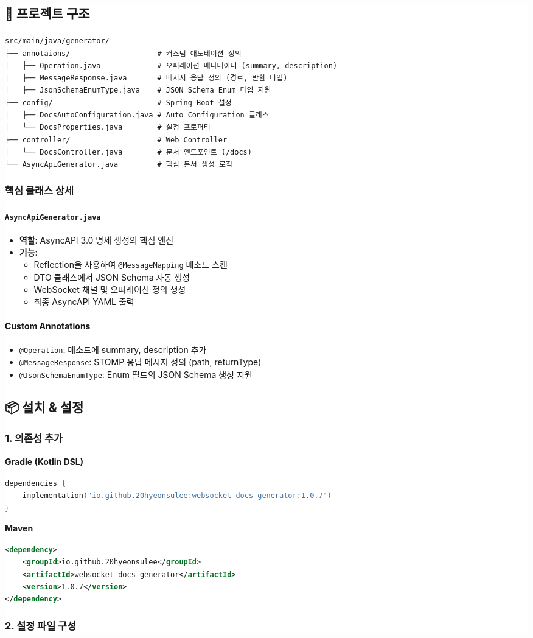 ## 🔧 프로젝트 구조

```
src/main/java/generator/
├── annotaions/                    # 커스텀 애노테이션 정의
│   ├── Operation.java             # 오퍼레이션 메타데이터 (summary, description)
│   ├── MessageResponse.java       # 메시지 응답 정의 (경로, 반환 타입)
│   ├── JsonSchemaEnumType.java    # JSON Schema Enum 타입 지원
├── config/                        # Spring Boot 설정
│   ├── DocsAutoConfiguration.java # Auto Configuration 클래스
│   └── DocsProperties.java        # 설정 프로퍼티
├── controller/                    # Web Controller
│   └── DocsController.java        # 문서 엔드포인트 (/docs)
└── AsyncApiGenerator.java         # 핵심 문서 생성 로직
```

### 핵심 클래스 상세

#### `AsyncApiGenerator.java`
- **역할**: AsyncAPI 3.0 명세 생성의 핵심 엔진
- **기능**:
  - Reflection을 사용하여 `@MessageMapping` 메소드 스캔
  - DTO 클래스에서 JSON Schema 자동 생성
  - WebSocket 채널 및 오퍼레이션 정의 생성
  - 최종 AsyncAPI YAML 출력

#### Custom Annotations
- `@Operation`: 메소드에 summary, description 추가
- `@MessageResponse`: STOMP 응답 메시지 정의 (path, returnType)
- `@JsonSchemaEnumType`: Enum 필드의 JSON Schema 생성 지원

## 📦 설치 & 설정

### 1. 의존성 추가

**Gradle (Kotlin DSL)**
```kotlin
dependencies {
    implementation("io.github.20hyeonsulee:websocket-docs-generator:1.0.7")
}
```

**Maven**
```xml
<dependency>
    <groupId>io.github.20hyeonsulee</groupId>
    <artifactId>websocket-docs-generator</artifactId>
    <version>1.0.7</version>
</dependency>
```

### 2. 설정 파일 구성
